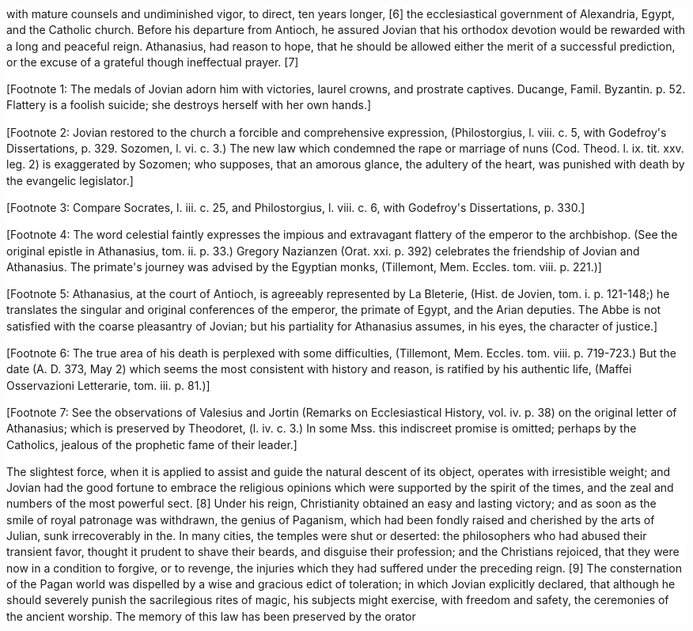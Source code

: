 with mature counsels and undiminished vigor, to direct, ten years
longer, [6] the ecclesiastical government of Alexandria, Egypt, and the
Catholic church. Before his departure from Antioch, he assured Jovian
that his orthodox devotion would be rewarded with a long and peaceful
reign. Athanasius, had reason to hope, that he should be allowed either
the merit of a successful prediction, or the excuse of a grateful though
ineffectual prayer. [7]

[Footnote 1: The medals of Jovian adorn him with victories, laurel
crowns, and prostrate captives. Ducange, Famil. Byzantin. p. 52.
Flattery is a foolish suicide; she destroys herself with her own hands.]

[Footnote 2: Jovian restored to the church a forcible and comprehensive
expression, (Philostorgius, l. viii. c. 5, with Godefroy's
Dissertations, p. 329. Sozomen, l. vi. c. 3.) The new law which
condemned the rape or marriage of nuns (Cod. Theod. l. ix. tit. xxv.
leg. 2) is exaggerated by Sozomen; who supposes, that an amorous glance,
the adultery of the heart, was punished with death by the evangelic
legislator.]

[Footnote 3: Compare Socrates, l. iii. c. 25, and Philostorgius, l.
viii. c. 6, with Godefroy's Dissertations, p. 330.]

[Footnote 4: The word celestial faintly expresses the impious and
extravagant flattery of the emperor to the archbishop. (See the original
epistle in Athanasius, tom. ii. p. 33.) Gregory Nazianzen (Orat. xxi. p.
392) celebrates the friendship of Jovian and Athanasius. The primate's
journey was advised by the Egyptian monks, (Tillemont, Mem. Eccles. tom.
viii. p. 221.)]

[Footnote 5: Athanasius, at the court of Antioch, is agreeably
represented by La Bleterie, (Hist. de Jovien, tom. i. p. 121-148;) he
translates the singular and original conferences of the emperor, the
primate of Egypt, and the Arian deputies. The Abbe is not satisfied
with the coarse pleasantry of Jovian; but his partiality for Athanasius
assumes, in his eyes, the character of justice.]

[Footnote 6: The true area of his death is perplexed with some
difficulties, (Tillemont, Mem. Eccles. tom. viii. p. 719-723.) But the
date (A. D. 373, May 2) which seems the most consistent with history
and reason, is ratified by his authentic life, (Maffei Osservazioni
Letterarie, tom. iii. p. 81.)]

[Footnote 7: See the observations of Valesius and Jortin (Remarks
on Ecclesiastical History, vol. iv. p. 38) on the original letter of
Athanasius; which is preserved by Theodoret, (l. iv. c. 3.) In some Mss.
this indiscreet promise is omitted; perhaps by the Catholics, jealous of
the prophetic fame of their leader.]

The slightest force, when it is applied to assist and guide the natural
descent of its object, operates with irresistible weight; and Jovian had
the good fortune to embrace the religious opinions which were supported
by the spirit of the times, and the zeal and numbers of the most
powerful sect. [8] Under his reign, Christianity obtained an easy
and lasting victory; and as soon as the smile of royal patronage was
withdrawn, the genius of Paganism, which had been fondly raised and
cherished by the arts of Julian, sunk irrecoverably in the. In many
cities, the temples were shut or deserted: the philosophers who had
abused their transient favor, thought it prudent to shave their beards,
and disguise their profession; and the Christians rejoiced, that they
were now in a condition to forgive, or to revenge, the injuries which
they had suffered under the preceding reign. [9] The consternation
of the Pagan world was dispelled by a wise and gracious edict of
toleration; in which Jovian explicitly declared, that although he should
severely punish the sacrilegious rites of magic, his subjects might
exercise, with freedom and safety, the ceremonies of the ancient
worship. The memory of this law has been preserved by the orator